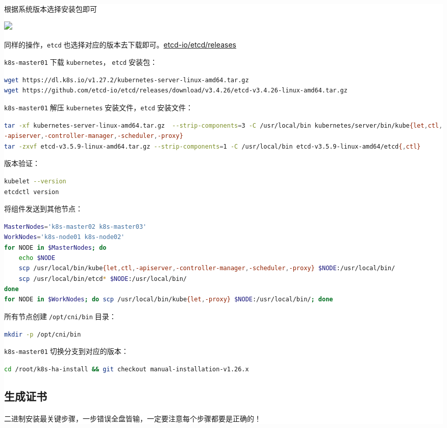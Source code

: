 根据系统版本选择安装包即可

![](https://xiaoliutalk.gitee.io/img/202208292248642.png)

同样的操作，`etcd` 也选择对应的版本去下载即可。[etcd-io/etcd/releases](https://github.com/etcd-io/etcd/releases) 

`k8s-master01` 下载 `kubernetes`， `etcd` 安装包：

```bash
wget https://dl.k8s.io/v1.27.2/kubernetes-server-linux-amd64.tar.gz
wget https://github.com/etcd-io/etcd/releases/download/v3.4.26/etcd-v3.4.26-linux-amd64.tar.gz
```

`k8s-master01` 解压 `kubernetes` 安装文件，`etcd` 安装文件：

```bash
tar -xf kubernetes-server-linux-amd64.tar.gz  --strip-components=3 -C /usr/local/bin kubernetes/server/bin/kube{let,ctl,-apiserver,-controller-manager,-scheduler,-proxy}
tar -zxvf etcd-v3.5.9-linux-amd64.tar.gz --strip-components=1 -C /usr/local/bin etcd-v3.5.9-linux-amd64/etcd{,ctl}
```

版本验证：

```bash
kubelet --version
etcdctl version
```

将组件发送到其他节点：

```bash
MasterNodes='k8s-master02 k8s-master03'
WorkNodes='k8s-node01 k8s-node02'
for NODE in $MasterNodes; do
    echo $NODE
    scp /usr/local/bin/kube{let,ctl,-apiserver,-controller-manager,-scheduler,-proxy} $NODE:/usr/local/bin/
    scp /usr/local/bin/etcd* $NODE:/usr/local/bin/
done
for NODE in $WorkNodes; do scp /usr/local/bin/kube{let,-proxy} $NODE:/usr/local/bin/; done
```

所有节点创建 `/opt/cni/bin` 目录：

```bash
mkdir -p /opt/cni/bin
```

`k8s-master01` 切换分支到对应的版本：

```bash
cd /root/k8s-ha-install && git checkout manual-installation-v1.26.x
```

## 生成证书

二进制安装最关键步骤，一步错误全盘皆输，一定要注意每个步骤都要是正确的！
